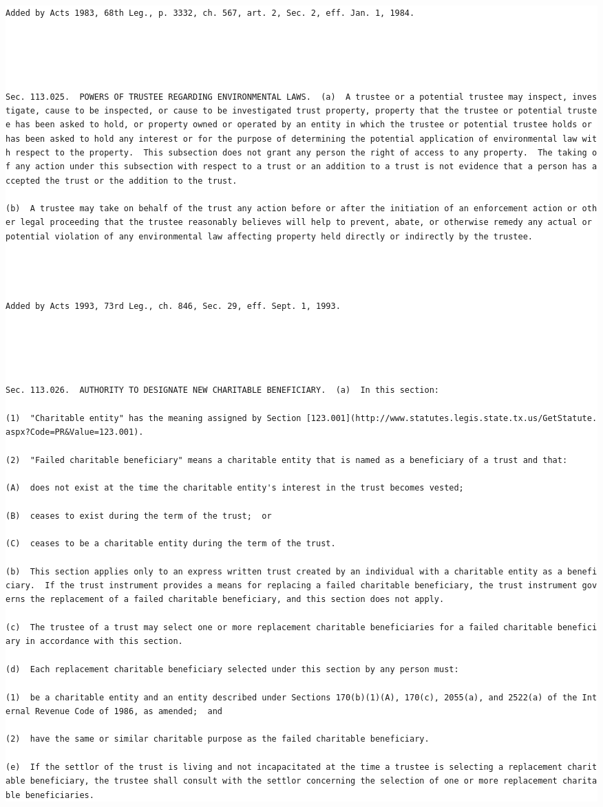     
    
    
    Added by Acts 1983, 68th Leg., p. 3332, ch. 567, art. 2, Sec. 2, eff. Jan. 1, 1984.
    
    
    
    
    
    Sec. 113.025.  POWERS OF TRUSTEE REGARDING ENVIRONMENTAL LAWS.  (a)  A trustee or a potential trustee may inspect, investigate, cause to be inspected, or cause to be investigated trust property, property that the trustee or potential trustee has been asked to hold, or property owned or operated by an entity in which the trustee or potential trustee holds or has been asked to hold any interest or for the purpose of determining the potential application of environmental law with respect to the property.  This subsection does not grant any person the right of access to any property.  The taking of any action under this subsection with respect to a trust or an addition to a trust is not evidence that a person has accepted the trust or the addition to the trust.
    
    (b)  A trustee may take on behalf of the trust any action before or after the initiation of an enforcement action or other legal proceeding that the trustee reasonably believes will help to prevent, abate, or otherwise remedy any actual or potential violation of any environmental law affecting property held directly or indirectly by the trustee.
    
    
    
    
    Added by Acts 1993, 73rd Leg., ch. 846, Sec. 29, eff. Sept. 1, 1993.
    
    
    
    
    
    Sec. 113.026.  AUTHORITY TO DESIGNATE NEW CHARITABLE BENEFICIARY.  (a)  In this section:
    
    (1)  "Charitable entity" has the meaning assigned by Section [123.001](http://www.statutes.legis.state.tx.us/GetStatute.aspx?Code=PR&Value=123.001).
    
    (2)  "Failed charitable beneficiary" means a charitable entity that is named as a beneficiary of a trust and that:
    
    (A)  does not exist at the time the charitable entity's interest in the trust becomes vested;
    
    (B)  ceases to exist during the term of the trust;  or
    
    (C)  ceases to be a charitable entity during the term of the trust.
    
    (b)  This section applies only to an express written trust created by an individual with a charitable entity as a beneficiary.  If the trust instrument provides a means for replacing a failed charitable beneficiary, the trust instrument governs the replacement of a failed charitable beneficiary, and this section does not apply.
    
    (c)  The trustee of a trust may select one or more replacement charitable beneficiaries for a failed charitable beneficiary in accordance with this section.
    
    (d)  Each replacement charitable beneficiary selected under this section by any person must:
    
    (1)  be a charitable entity and an entity described under Sections 170(b)(1)(A), 170(c), 2055(a), and 2522(a) of the Internal Revenue Code of 1986, as amended;  and
    
    (2)  have the same or similar charitable purpose as the failed charitable beneficiary.
    
    (e)  If the settlor of the trust is living and not incapacitated at the time a trustee is selecting a replacement charitable beneficiary, the trustee shall consult with the settlor concerning the selection of one or more replacement charitable beneficiaries.
    
